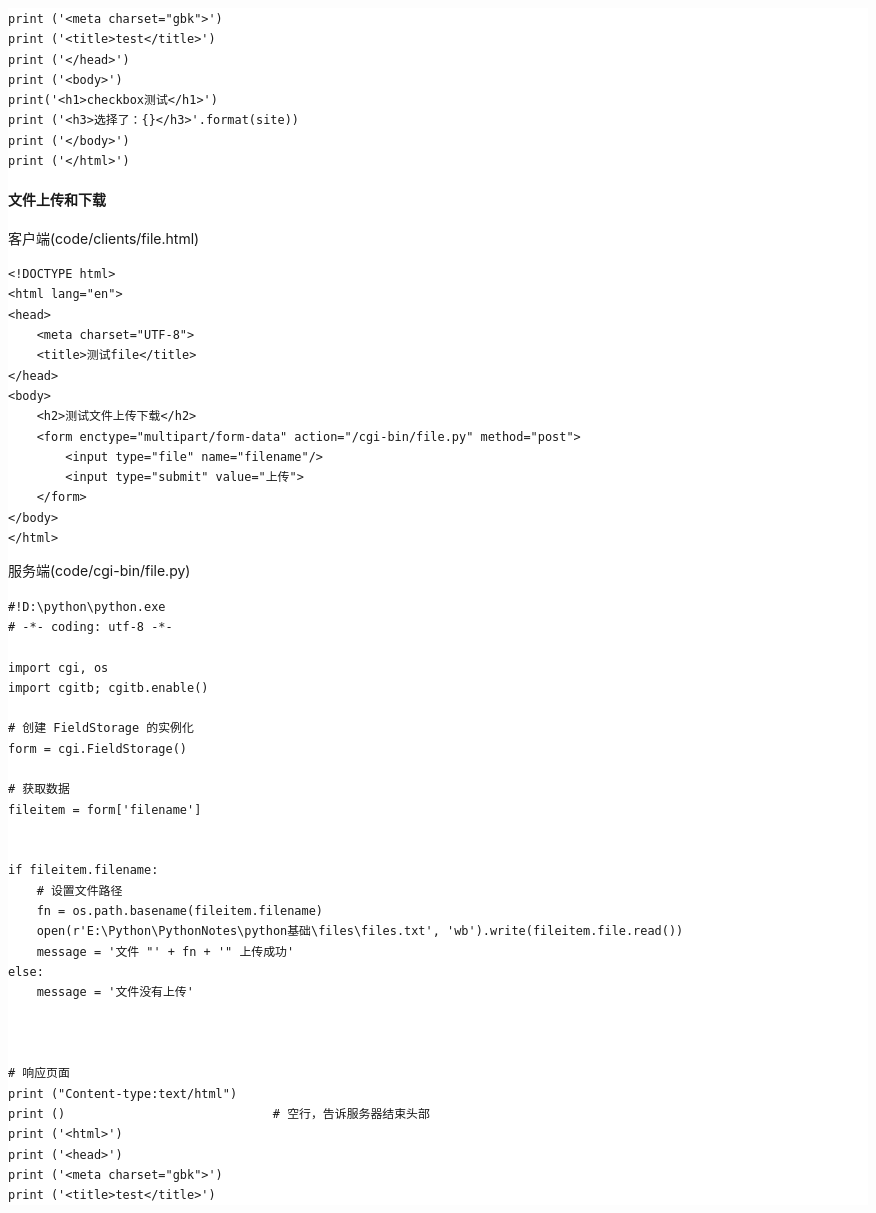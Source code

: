 ```
print ('<meta charset="gbk">')
print ('<title>test</title>')
print ('</head>')
print ('<body>')
print('<h1>checkbox测试</h1>')
print ('<h3>选择了：{}</h3>'.format(site))
print ('</body>')
print ('</html>')

```

#### 文件上传和下载

客户端(code/clients/file.html)

```
<!DOCTYPE html>
<html lang="en">
<head>
    <meta charset="UTF-8">
    <title>测试file</title>
</head>
<body>
    <h2>测试文件上传下载</h2>
    <form enctype="multipart/form-data" action="/cgi-bin/file.py" method="post"> 
        <input type="file" name="filename"/>
        <input type="submit" value="上传">
    </form>
</body>
</html>
```

服务端(code/cgi-bin/file.py)

```
#!D:\python\python.exe
# -*- coding: utf-8 -*-

import cgi, os
import cgitb; cgitb.enable()

# 创建 FieldStorage 的实例化
form = cgi.FieldStorage()

# 获取数据
fileitem = form['filename']


if fileitem.filename:
    # 设置文件路径 
    fn = os.path.basename(fileitem.filename)
    open(r'E:\Python\PythonNotes\python基础\files\files.txt', 'wb').write(fileitem.file.read())
    message = '文件 "' + fn + '" 上传成功'
else:
    message = '文件没有上传'
   


# 响应页面
print ("Content-type:text/html")
print ()                             # 空行，告诉服务器结束头部
print ('<html>')
print ('<head>')
print ('<meta charset="gbk">')
print ('<title>test</title>')
```